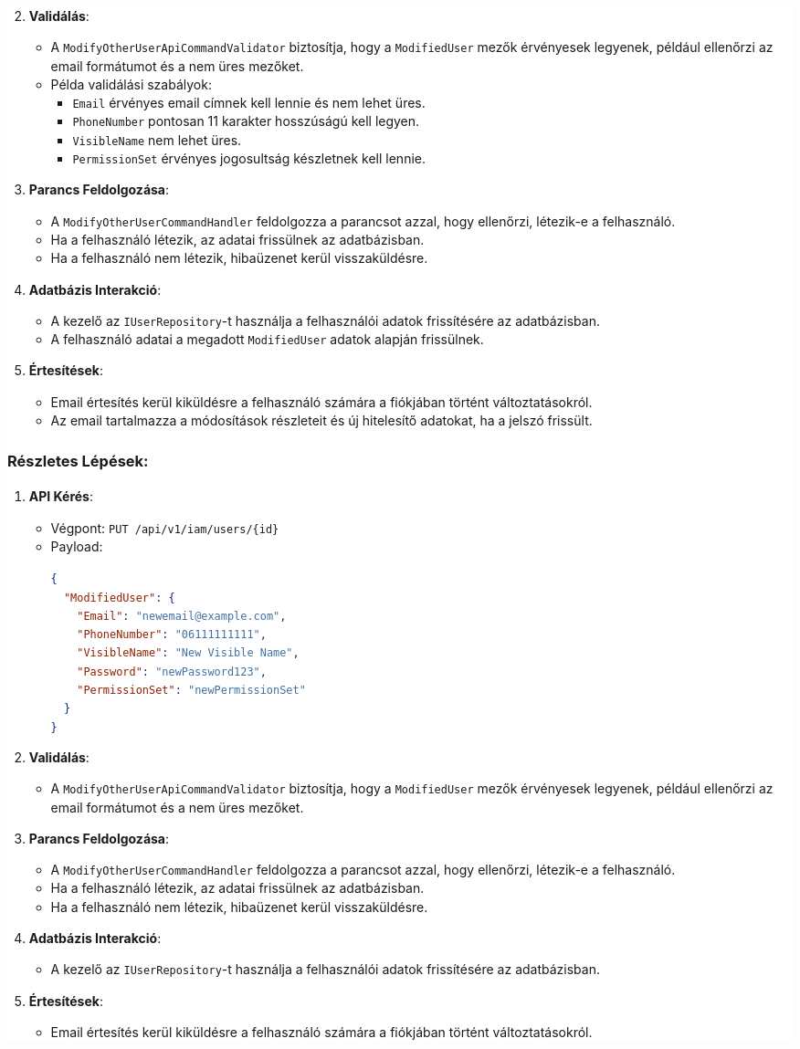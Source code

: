 2. **Validálás**:
    - A `ModifyOtherUserApiCommandValidator` biztosítja, hogy a `ModifiedUser` mezők érvényesek legyenek, például ellenőrzi az email formátumot és a nem üres mezőket.
    - Példa validálási szabályok:
        - `Email` érvényes email címnek kell lennie és nem lehet üres.
        - `PhoneNumber` pontosan 11 karakter hosszúságú kell legyen.
        - `VisibleName` nem lehet üres.
        - `PermissionSet` érvényes jogosultság készletnek kell lennie.

3. **Parancs Feldolgozása**:
    - A `ModifyOtherUserCommandHandler` feldolgozza a parancsot azzal, hogy ellenőrzi, létezik-e a felhasználó.
    - Ha a felhasználó létezik, az adatai frissülnek az adatbázisban.
    - Ha a felhasználó nem létezik, hibaüzenet kerül visszaküldésre.

4. **Adatbázis Interakció**:
    - A kezelő az `IUserRepository`-t használja a felhasználói adatok frissítésére az adatbázisban.
    - A felhasználó adatai a megadott `ModifiedUser` adatok alapján frissülnek.

5. **Értesítések**:
    - Email értesítés kerül kiküldésre a felhasználó számára a fiókjában történt változtatásokról.
    - Az email tartalmazza a módosítások részleteit és új hitelesítő adatokat, ha a jelszó frissült.

### Részletes Lépések:
1. **API Kérés**:
    - Végpont: `PUT /api/v1/iam/users/{id}`
    - Payload:
      ```json
      {
        "ModifiedUser": {
          "Email": "newemail@example.com",
          "PhoneNumber": "06111111111",
          "VisibleName": "New Visible Name",
          "Password": "newPassword123",
          "PermissionSet": "newPermissionSet"
        }
      }
      ```

2. **Validálás**:
    - A `ModifyOtherUserApiCommandValidator` biztosítja, hogy a `ModifiedUser` mezők érvényesek legyenek, például ellenőrzi az email formátumot és a nem üres mezőket.

3. **Parancs Feldolgozása**:
    - A `ModifyOtherUserCommandHandler` feldolgozza a parancsot azzal, hogy ellenőrzi, létezik-e a felhasználó.
    - Ha a felhasználó létezik, az adatai frissülnek az adatbázisban.
    - Ha a felhasználó nem létezik, hibaüzenet kerül visszaküldésre.

4. **Adatbázis Interakció**:
    - A kezelő az `IUserRepository`-t használja a felhasználói adatok frissítésére az adatbázisban.

5. **Értesítések**:
    - Email értesítés kerül kiküldésre a felhasználó számára a fiókjában történt változtatásokról.

